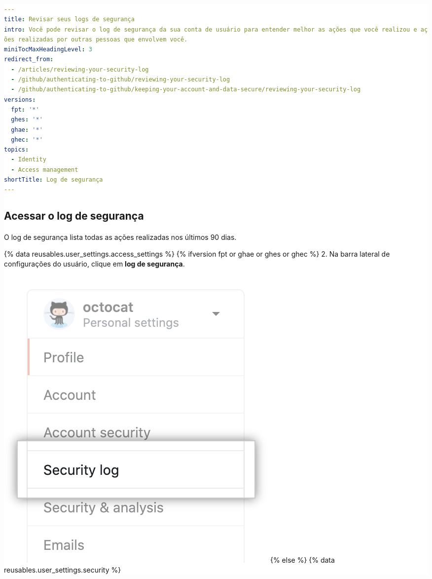 ```yaml
---
title: Revisar seus logs de segurança
intro: Você pode revisar o log de segurança da sua conta de usuário para entender melhor as ações que você realizou e ações realizadas por outras pessoas que envolvem você.
miniTocMaxHeadingLevel: 3
redirect_from:
  - /articles/reviewing-your-security-log
  - /github/authenticating-to-github/reviewing-your-security-log
  - /github/authenticating-to-github/keeping-your-account-and-data-secure/reviewing-your-security-log
versions:
  fpt: '*'
  ghes: '*'
  ghae: '*'
  ghec: '*'
topics:
  - Identity
  - Access management
shortTitle: Log de segurança
---
```


## Acessar o log de segurança

O log de segurança lista todas as ações realizadas nos últimos 90 dias.

{% data reusables.user_settings.access_settings %}
{% ifversion fpt or ghae or ghes or ghec %}
2. Na barra lateral de configurações do usuário, clique em **log de segurança**. ![Aba do log de segurança](/assets/images/help/settings/audit-log-tab.png)
{% else %}
{% data reusables.user_settings.security %}
